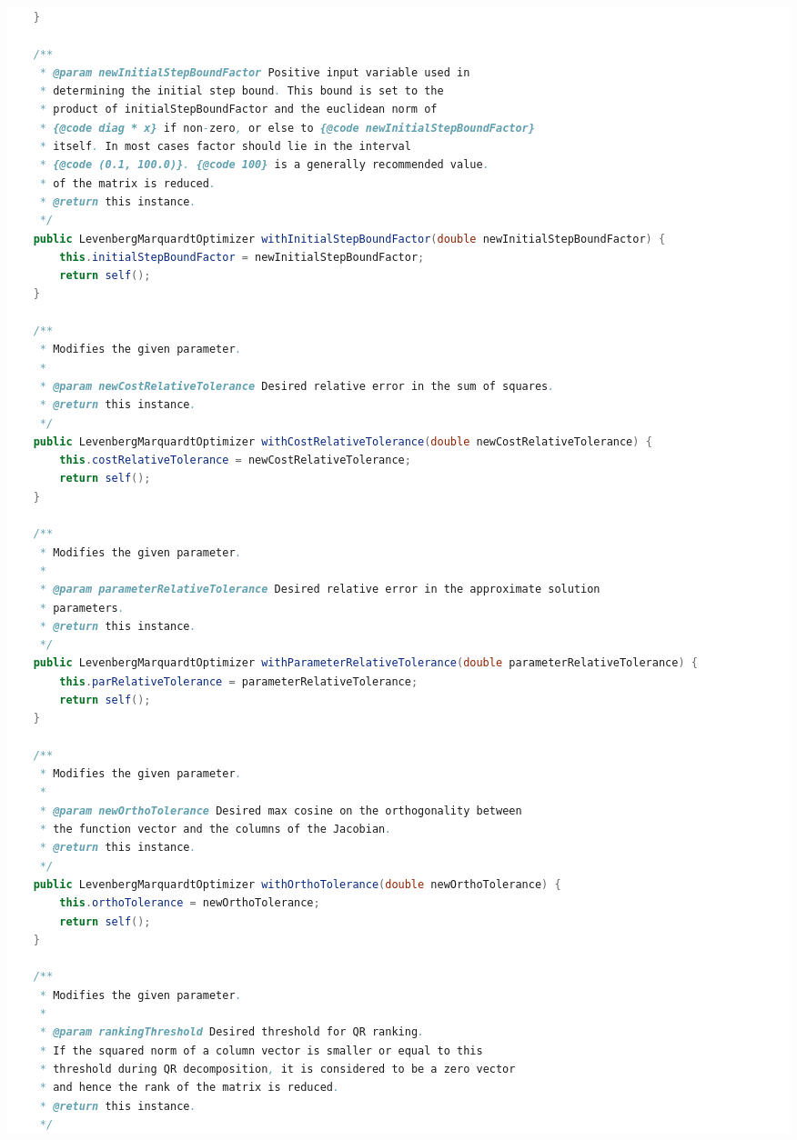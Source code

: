 ```java
    }

    /**
     * @param newInitialStepBoundFactor Positive input variable used in
     * determining the initial step bound. This bound is set to the
     * product of initialStepBoundFactor and the euclidean norm of
     * {@code diag * x} if non-zero, or else to {@code newInitialStepBoundFactor}
     * itself. In most cases factor should lie in the interval
     * {@code (0.1, 100.0)}. {@code 100} is a generally recommended value.
     * of the matrix is reduced.
     * @return this instance.
     */
    public LevenbergMarquardtOptimizer withInitialStepBoundFactor(double newInitialStepBoundFactor) {
        this.initialStepBoundFactor = newInitialStepBoundFactor;
        return self();
    }

    /**
     * Modifies the given parameter.
     *
     * @param newCostRelativeTolerance Desired relative error in the sum of squares.
     * @return this instance.
     */
    public LevenbergMarquardtOptimizer withCostRelativeTolerance(double newCostRelativeTolerance) {
        this.costRelativeTolerance = newCostRelativeTolerance;
        return self();
    }

    /**
     * Modifies the given parameter.
     *
     * @param parameterRelativeTolerance Desired relative error in the approximate solution
     * parameters.
     * @return this instance.
     */
    public LevenbergMarquardtOptimizer withParameterRelativeTolerance(double parameterRelativeTolerance) {
        this.parRelativeTolerance = parameterRelativeTolerance;
        return self();
    }

    /**
     * Modifies the given parameter.
     *
     * @param newOrthoTolerance Desired max cosine on the orthogonality between
     * the function vector and the columns of the Jacobian.
     * @return this instance.
     */
    public LevenbergMarquardtOptimizer withOrthoTolerance(double newOrthoTolerance) {
        this.orthoTolerance = newOrthoTolerance;
        return self();
    }

    /**
     * Modifies the given parameter.
     *
     * @param rankingThreshold Desired threshold for QR ranking.
     * If the squared norm of a column vector is smaller or equal to this
     * threshold during QR decomposition, it is considered to be a zero vector
     * and hence the rank of the matrix is reduced.
     * @return this instance.
     */
```